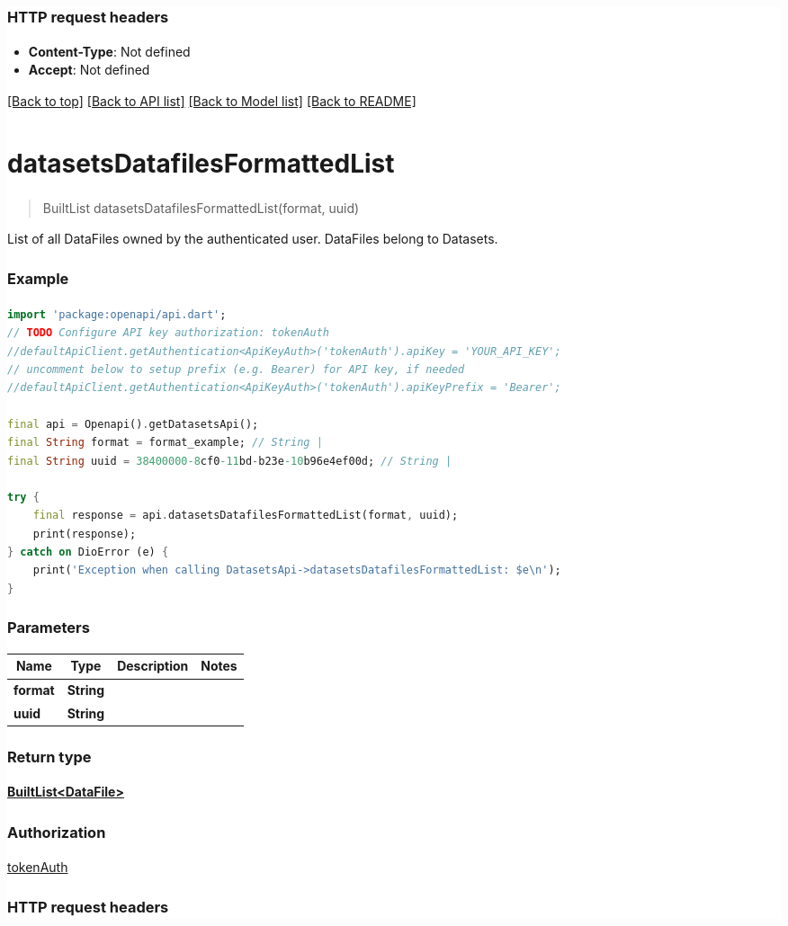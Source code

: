 ### HTTP request headers

 - **Content-Type**: Not defined
 - **Accept**: Not defined

[[Back to top]](#) [[Back to API list]](../README.md#documentation-for-api-endpoints) [[Back to Model list]](../README.md#documentation-for-models) [[Back to README]](../README.md)

# **datasetsDatafilesFormattedList**
> BuiltList<DataFile> datasetsDatafilesFormattedList(format, uuid)



List of all DataFiles owned by the authenticated user.  DataFiles belong to Datasets.

### Example
```dart
import 'package:openapi/api.dart';
// TODO Configure API key authorization: tokenAuth
//defaultApiClient.getAuthentication<ApiKeyAuth>('tokenAuth').apiKey = 'YOUR_API_KEY';
// uncomment below to setup prefix (e.g. Bearer) for API key, if needed
//defaultApiClient.getAuthentication<ApiKeyAuth>('tokenAuth').apiKeyPrefix = 'Bearer';

final api = Openapi().getDatasetsApi();
final String format = format_example; // String | 
final String uuid = 38400000-8cf0-11bd-b23e-10b96e4ef00d; // String | 

try {
    final response = api.datasetsDatafilesFormattedList(format, uuid);
    print(response);
} catch on DioError (e) {
    print('Exception when calling DatasetsApi->datasetsDatafilesFormattedList: $e\n');
}
```

### Parameters

Name | Type | Description  | Notes
------------- | ------------- | ------------- | -------------
 **format** | **String**|  | 
 **uuid** | **String**|  | 

### Return type

[**BuiltList&lt;DataFile&gt;**](DataFile.md)

### Authorization

[tokenAuth](../README.md#tokenAuth)

### HTTP request headers
